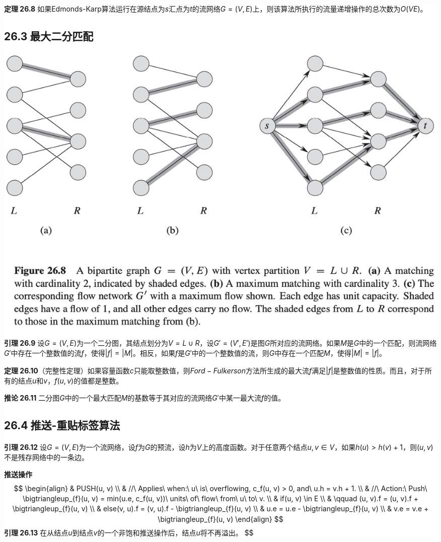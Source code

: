 **定理 26.8** 如果Edmonds-Karp算法运行在源结点为$s$汇点为$t$的流网络$G = (V, E)$上，则该算法所执行的流量递增操作的总次数为$O(VE)$。



## 26.3 最大二分匹配

![26_8](res/26_8.png)

**引理 26.9** 设$G = (V, E)$为一个二分图，其结点划分为$V = L \cup R$，设$G' = (V', E')$是图$G$所对应的流网络。如果$M$是$G$中的一个匹配，则流网络$G'$中存在一个整数值的流$f$，使得$|f| = |M|$。相反，如果$f$是$G'$中的一个整数值的流，则$G$中存在一个匹配$M$，使得$|M| = |f|$。

**定理 26.10**（完整性定理）如果容量函数$c$只能取整数值，则$Ford-Fulkerson$方法所生成的最大流$f$满足$|f|$是整数值的性质。而且，对于所有的结点$u$和$v$，$f(u, v)$的值都是整数。

**推论 26.11** 二分图$G$中的一个最大匹配$M$的基数等于其对应的流网络$G'$中某一最大流$f$的值。



## 26.4 推送-重贴标签算法

**引理 26.12** 设$G = (V, E)$为一个流网络，设$f$为$G$的预流，设$h$为$V$上的高度函数。对于任意两个结点$u, v \in V$，如果$h(u) > h(v) + 1$，则$(u, v)$不是残存网络中的一条边。

**推送操作**
$$
\begin{align}
& PUSH(u, v) \\
& //\ Applies\ when:\ u\ is\ overflowing, c_f(u, v) > 0, and\ u.h = v.h + 1. \\
& //\ Action:\ Push\ \bigtriangleup_{f}(u, v) = min(u.e, c_f(u, v))\ units\ of\ flow\ from\ u\ to\ v. \\
& if(u, v) \in E \\
& \qquad (u, v).f = (u, v).f + \bigtriangleup_{f}(u, v) \\
& else(v, u).f = (v, u).f - \bigtriangleup_{f}(u, v) \\
& u.e = u.e - \bigtriangleup_{f}(u, v) \\
& v.e = v.e + \bigtriangleup_{f}(u, v)
\end{align}
$$
**引理 26.13** 在从结点$u$到结点$v$的一个非饱和推送操作后，结点$u$将不再溢出。
$$